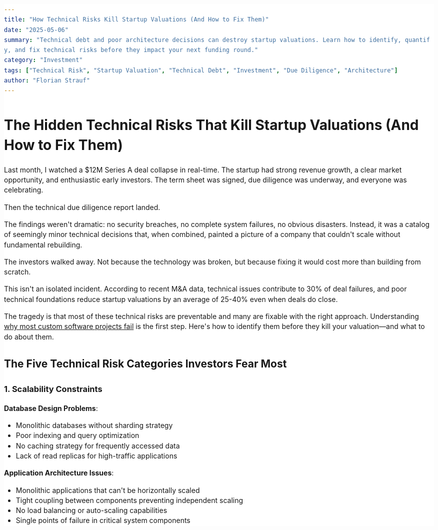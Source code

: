```yaml
---
title: "How Technical Risks Kill Startup Valuations (And How to Fix Them)"
date: "2025-05-06"
summary: "Technical debt and poor architecture decisions can destroy startup valuations. Learn how to identify, quantify, and fix technical risks before they impact your next funding round."
category: "Investment"
tags: ["Technical Risk", "Startup Valuation", "Technical Debt", "Investment", "Due Diligence", "Architecture"]
author: "Florian Strauf"
---
```


# The Hidden Technical Risks That Kill Startup Valuations (And How to Fix Them)

Last month, I watched a $12M Series A deal collapse in real-time. The startup had strong revenue growth, a clear market opportunity, and enthusiastic early investors. The term sheet was signed, due diligence was underway, and everyone was celebrating.

Then the technical due diligence report landed.

The findings weren't dramatic: no security breaches, no complete system failures, no obvious disasters. Instead, it was a catalog of seemingly minor technical decisions that, when combined, painted a picture of a company that couldn't scale without fundamental rebuilding.

The investors walked away. Not because the technology was broken, but because fixing it would cost more than building from scratch.

This isn't an isolated incident. According to recent M&A data, technical issues contribute to 30% of deal failures, and poor technical foundations reduce startup valuations by an average of 25-40% even when deals do close.

The tragedy is that most of these technical risks are preventable and many are fixable with the right approach. Understanding [why most custom software projects fail](/blog/posts/2025-01-28-why-custom-software-projects-fail/) is the first step. Here's how to identify them before they kill your valuation—and what to do about them.

## The Five Technical Risk Categories Investors Fear Most

### 1. Scalability Constraints

**Database Design Problems**:
- Monolithic databases without sharding strategy
- Poor indexing and query optimization
- No caching strategy for frequently accessed data
- Lack of read replicas for high-traffic applications

**Application Architecture Issues**:
- Monolithic applications that can't be horizontally scaled
- Tight coupling between components preventing independent scaling
- No load balancing or auto-scaling capabilities
- Single points of failure in critical system components

